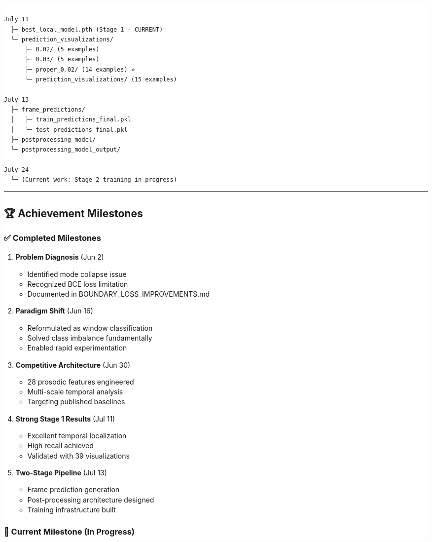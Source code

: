 ```

July 11
  ├─ best_local_model.pth (Stage 1 - CURRENT)
  └─ prediction_visualizations/
      ├─ 0.02/ (5 examples)
      ├─ 0.03/ (5 examples)
      ├─ proper_0.02/ (14 examples) ⭐
      └─ prediction_visualizations/ (15 examples)

July 13
  ├─ frame_predictions/
  │   ├─ train_predictions_final.pkl
  │   └─ test_predictions_final.pkl
  ├─ postprocessing_model/
  └─ postprocessing_model_output/

July 24
  └─ (Current work: Stage 2 training in progress)
```

---

## 🏆 Achievement Milestones

### ✅ Completed Milestones

1. **Problem Diagnosis** (Jun 2)
   - Identified mode collapse issue
   - Recognized BCE loss limitation
   - Documented in BOUNDARY_LOSS_IMPROVEMENTS.md

2. **Paradigm Shift** (Jun 16)
   - Reformulated as window classification
   - Solved class imbalance fundamentally
   - Enabled rapid experimentation

3. **Competitive Architecture** (Jun 30)
   - 28 prosodic features engineered
   - Multi-scale temporal analysis
   - Targeting published baselines

4. **Strong Stage 1 Results** (Jul 11)
   - Excellent temporal localization
   - High recall achieved
   - Validated with 39 visualizations

5. **Two-Stage Pipeline** (Jul 13)
   - Frame prediction generation
   - Post-processing architecture designed
   - Training infrastructure built

### 🔄 Current Milestone (In Progress)
